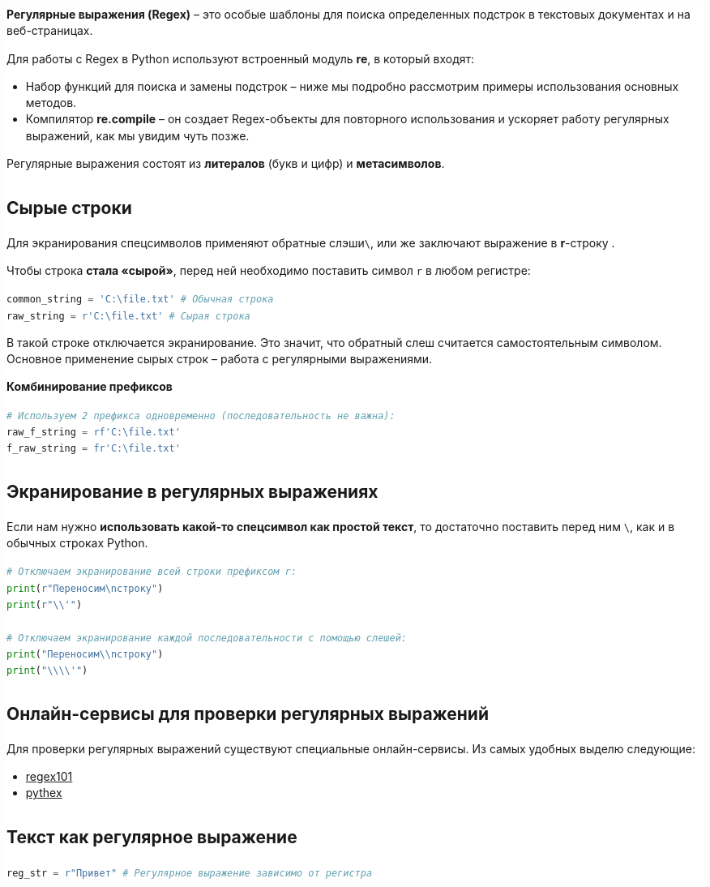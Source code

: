 **Регулярные выражения (Regex)** – это особые шаблоны для поиска определенных подстрок в текстовых документах и на веб-страницах.

Для работы с Regex в Python используют встроенный модуль **re**, в который входят:
- Набор функций для поиска и замены подстрок – ниже мы подробно рассмотрим примеры использования основных методов.
- Компилятор **re.compile** – он создает Regex-объекты для повторного использования и ускоряет работу регулярных выражений, как мы увидим чуть позже.

Регулярные выражения состоят из **литералов** (букв и цифр) и **метасимволов**.

## Сырые строки

Для экранирования спецсимволов применяют обратные слэши`\`, или же заключают выражение в **r**-строку .

Чтобы строка **стала «сырой»**, перед ней необходимо поставить символ `r` в любом регистре:
```python
common_string = 'C:\file.txt' # Обычная строка 
raw_string = r'C:\file.txt' # Сырая строка
```
В такой строке отключается экранирование. Это значит, что обратный слеш считается самостоятельным символом. Основное применение сырых строк – работа с регулярными выражениями.

**Комбинирование префиксов**
```python
# Используем 2 префикса одновременно (последовательность не важна):
raw_f_string = rf'C:\file.txt'
f_raw_string = fr'C:\file.txt'
```

## Экранирование в регулярных выражениях

Если нам нужно **использовать какой-то спецсимвол как простой текст**, то достаточно поставить перед ним `\`, как и в обычных строках Python.

```python
# Отключаем экранирование всей строки префиксом r:
print(r"Переносим\nстроку")
print(r"\\'")

# Отключаем экранирование каждой последовательности с помощью слешей:
print("Переносим\\nстроку")
print("\\\\'")
```

## Онлайн-сервисы для проверки регулярных выражений

Для проверки регулярных выражений существуют специальные онлайн-сервисы. Из самых удобных выделю следующие:

- [regex101](https://regex101.com/)
- [pythex](https://pythex.org/)

## Текст как регулярное выражение
```python
reg_str = r"Привет" # Регулярное выражение зависимо от регистра
```
